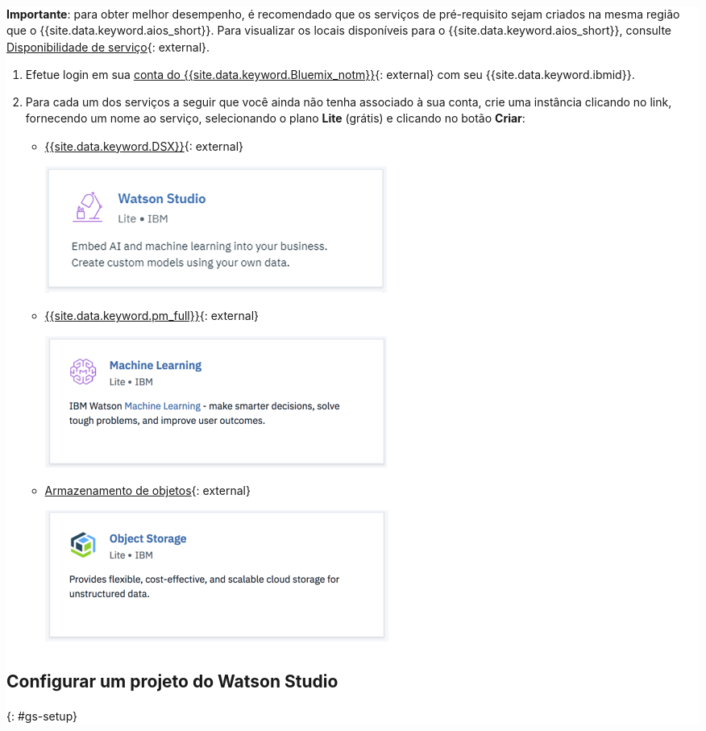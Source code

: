 **Importante**: para obter melhor desempenho, é recomendado que os serviços de pré-requisito sejam criados na mesma região que o {{site.data.keyword.aios_short}}. Para visualizar os locais disponíveis para o {{site.data.keyword.aios_short}}, consulte [Disponibilidade de serviço](/docs/resources?topic=resources-services_region){: external}.

1.  Efetue login em sua [conta do {{site.data.keyword.Bluemix_notm}}](https://{DomainName}){: external} com seu {{site.data.keyword.ibmid}}.
1.  Para cada um dos serviços a seguir que você ainda não tenha associado à sua conta, crie uma instância clicando no link, fornecendo um nome ao serviço, selecionando o plano **Lite** (grátis) e clicando no botão **Criar**:

    - [{{site.data.keyword.DSX}}](https://{DomainName}/catalog/services/watson-studio){: external}

      ![Watson Studio](images/wos-watson_studio.png)

    - [{{site.data.keyword.pm_full}}](https://{DomainName}/catalog/services/machine-learning){: external}

      ![Machine Learning](images/machine_learning.png)

    - [Armazenamento de objetos](https://{DomainName}/catalog/services/cloud-object-storage){: external}

      ![Object Storage](images/object_storage.png)


## Configurar um projeto do Watson Studio
{: #gs-setup}
